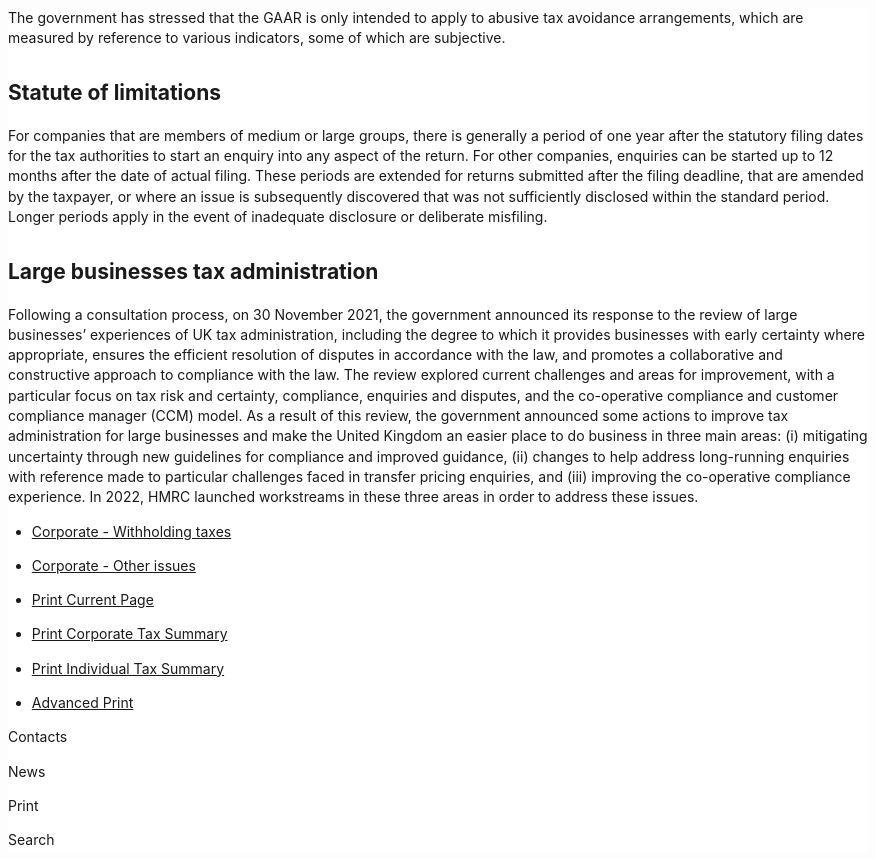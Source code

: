 The government has stressed that the GAAR is only intended to apply to abusive tax avoidance arrangements, which are measured by reference to various indicators, some of which are subjective.

## Statute of limitations

For companies that are members of medium or large groups, there is generally a period of one year after the statutory filing dates for the tax authorities to start an enquiry into any aspect of the return. For other companies, enquiries can be started up to 12 months after the date of actual filing. These periods are extended for returns submitted after the filing deadline, that are amended by the taxpayer, or where an issue is subsequently discovered that was not sufficiently disclosed within the standard period. Longer periods apply in the event of inadequate disclosure or deliberate misfiling.

## Large businesses tax administration

Following a consultation process, on 30 November 2021, the government announced its response to the review of large businesses’ experiences of UK tax administration, including the degree to which it provides businesses with early certainty where appropriate, ensures the efficient resolution of disputes in accordance with the law, and promotes a collaborative and constructive approach to compliance with the law. The review explored current challenges and areas for improvement, with a particular focus on tax risk and certainty, compliance, enquiries and disputes, and the co-operative compliance and customer compliance manager (CCM) model. As a result of this review, the government announced some actions to improve tax administration for large businesses and make the United Kingdom an easier place to do business in three main areas: (i) mitigating uncertainty through new guidelines for compliance and improved guidance, (ii) changes to help address long-running enquiries with reference made to particular challenges faced in transfer pricing enquiries, and (iii) improving the co-operative compliance experience. In 2022, HMRC launched workstreams in these three areas in order to address these issues.



* [Corporate - Withholding taxes](united-kingdom%3FtopicTypeId=d81ae229-7a96-42b6-8259-b912bb9d0322.html)
* [Corporate - Other issues](united-kingdom/corporate/other-issues.html)





* [Print Current Page](united-kingdom%3FtopicTypeId=c3980974-40d6-4ba4-8a3e-eba74cf5f5b9.html#)
* [Print Corporate Tax Summary](united-kingdom%3FtopicTypeId=c3980974-40d6-4ba4-8a3e-eba74cf5f5b9.html#)
* [Print Individual Tax Summary](united-kingdom%3FtopicTypeId=c3980974-40d6-4ba4-8a3e-eba74cf5f5b9.html#)
* [Advanced Print](united-kingdom%3FtopicTypeId=c3980974-40d6-4ba4-8a3e-eba74cf5f5b9.html#)

 Contacts


 News


 Print


 Search


